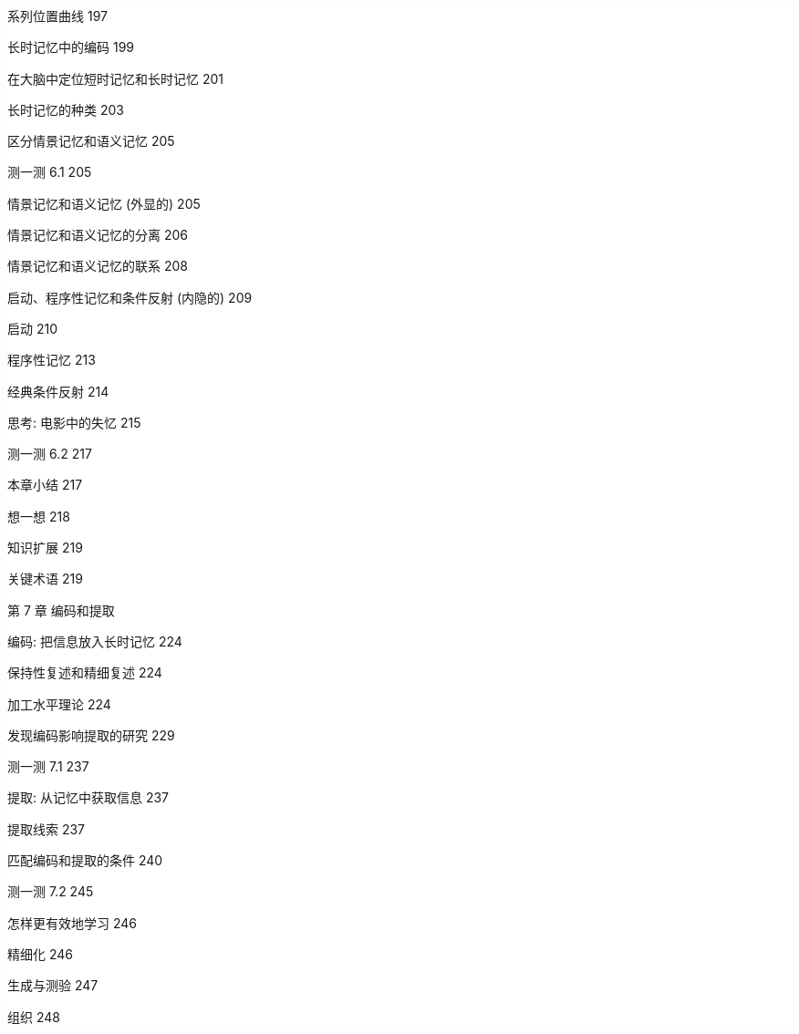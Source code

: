 系列位置曲线 197

长时记忆中的编码 199

在大脑中定位短时记忆和长时记忆 201

长时记忆的种类 203

区分情景记忆和语义记忆 205

测一测 6.1 205

情景记忆和语义记忆 (外显的) 205

情景记忆和语义记忆的分离 206

情景记忆和语义记忆的联系 208

启动、程序性记忆和条件反射 (内隐的) 209

启动 210

程序性记忆 213

经典条件反射 214

思考: 电影中的失忆 215

测一测 6.2 217

本章小结 217

想一想 218

知识扩展 219

关键术语 219

 第 7 章 编码和提取

编码: 把信息放入长时记忆 224

保持性复述和精细复述 224

加工水平理论 224

发现编码影响提取的研究 229

测一测 7.1 237

提取: 从记忆中获取信息 237

提取线索 237

匹配编码和提取的条件 240

测一测 7.2 245

怎样更有效地学习 246

精细化 246

生成与测验 247

组织 248
